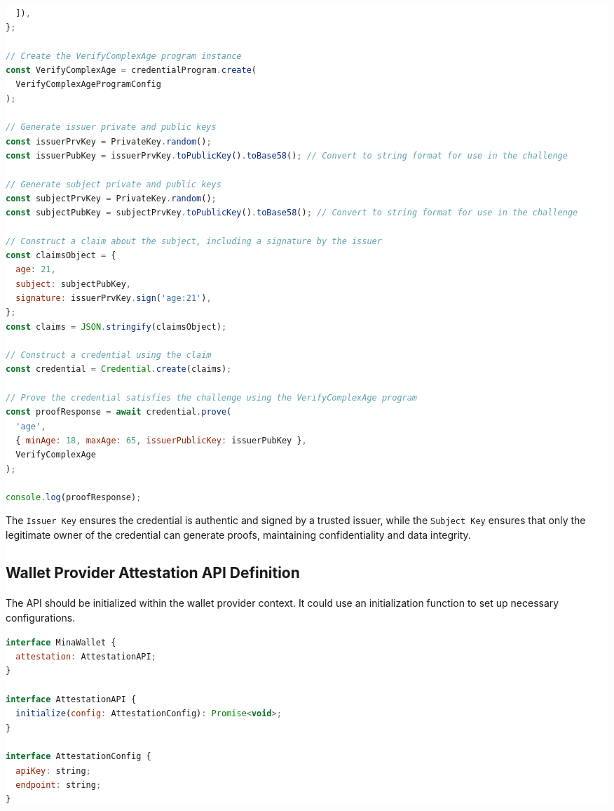 ```javascript
  ]),
};

// Create the VerifyComplexAge program instance
const VerifyComplexAge = credentialProgram.create(
  VerifyComplexAgeProgramConfig
);

// Generate issuer private and public keys
const issuerPrvKey = PrivateKey.random();
const issuerPubKey = issuerPrvKey.toPublicKey().toBase58(); // Convert to string format for use in the challenge

// Generate subject private and public keys
const subjectPrvKey = PrivateKey.random();
const subjectPubKey = subjectPrvKey.toPublicKey().toBase58(); // Convert to string format for use in the challenge

// Construct a claim about the subject, including a signature by the issuer
const claimsObject = {
  age: 21,
  subject: subjectPubKey,
  signature: issuerPrvKey.sign('age:21'),
};
const claims = JSON.stringify(claimsObject);

// Construct a credential using the claim
const credential = Credential.create(claims);

// Prove the credential satisfies the challenge using the VerifyComplexAge program
const proofResponse = await credential.prove(
  'age',
  { minAge: 18, maxAge: 65, issuerPublicKey: issuerPubKey },
  VerifyComplexAge
);

console.log(proofResponse);
```

The `Issuer Key` ensures the credential is authentic and signed by a trusted issuer, while the `Subject Key` ensures that only the legitimate owner of the credential can generate proofs, maintaining confidentiality and data integrity.

## Wallet Provider Attestation API Definition

The API should be initialized within the wallet provider context. It could use an initialization function to set up necessary configurations.

```javascript
interface MinaWallet {
  attestation: AttestationAPI;
}

interface AttestationAPI {
  initialize(config: AttestationConfig): Promise<void>;
}

interface AttestationConfig {
  apiKey: string;
  endpoint: string;
}
```
